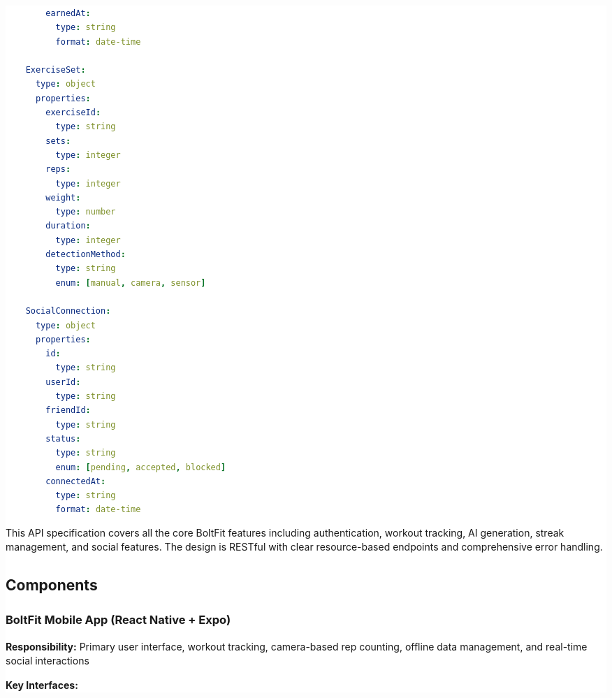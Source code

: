 ```yaml
        earnedAt:
          type: string
          format: date-time

    ExerciseSet:
      type: object
      properties:
        exerciseId:
          type: string
        sets:
          type: integer
        reps:
          type: integer
        weight:
          type: number
        duration:
          type: integer
        detectionMethod:
          type: string
          enum: [manual, camera, sensor]

    SocialConnection:
      type: object
      properties:
        id:
          type: string
        userId:
          type: string
        friendId:
          type: string
        status:
          type: string
          enum: [pending, accepted, blocked]
        connectedAt:
          type: string
          format: date-time
```

This API specification covers all the core BoltFit features including authentication, workout tracking, AI generation, streak management, and social features. The design is RESTful with clear resource-based endpoints and comprehensive error handling.

## Components

### BoltFit Mobile App (React Native + Expo)

**Responsibility:** Primary user interface, workout tracking, camera-based rep counting, offline data management, and real-time social interactions

**Key Interfaces:**
